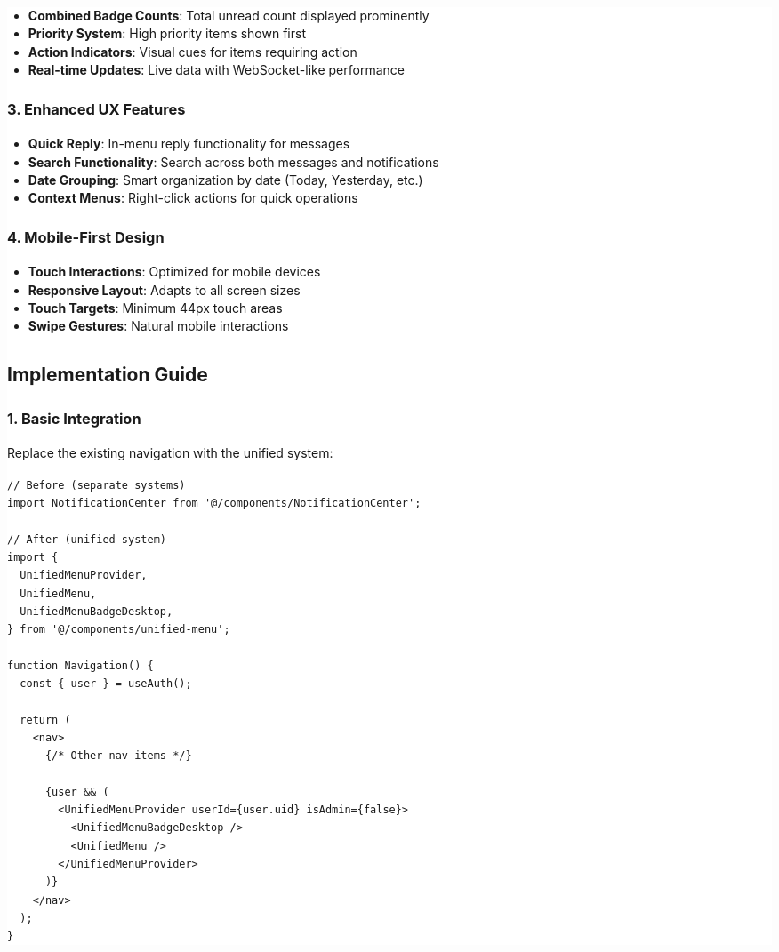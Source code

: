 - **Combined Badge Counts**: Total unread count displayed prominently
- **Priority System**: High priority items shown first
- **Action Indicators**: Visual cues for items requiring action
- **Real-time Updates**: Live data with WebSocket-like performance

### 3. Enhanced UX Features

- **Quick Reply**: In-menu reply functionality for messages
- **Search Functionality**: Search across both messages and notifications
- **Date Grouping**: Smart organization by date (Today, Yesterday, etc.)
- **Context Menus**: Right-click actions for quick operations

### 4. Mobile-First Design

- **Touch Interactions**: Optimized for mobile devices
- **Responsive Layout**: Adapts to all screen sizes
- **Touch Targets**: Minimum 44px touch areas
- **Swipe Gestures**: Natural mobile interactions

## Implementation Guide

### 1. Basic Integration

Replace the existing navigation with the unified system:

```tsx
// Before (separate systems)
import NotificationCenter from '@/components/NotificationCenter';

// After (unified system)
import {
  UnifiedMenuProvider,
  UnifiedMenu,
  UnifiedMenuBadgeDesktop,
} from '@/components/unified-menu';

function Navigation() {
  const { user } = useAuth();

  return (
    <nav>
      {/* Other nav items */}

      {user && (
        <UnifiedMenuProvider userId={user.uid} isAdmin={false}>
          <UnifiedMenuBadgeDesktop />
          <UnifiedMenu />
        </UnifiedMenuProvider>
      )}
    </nav>
  );
}
```
